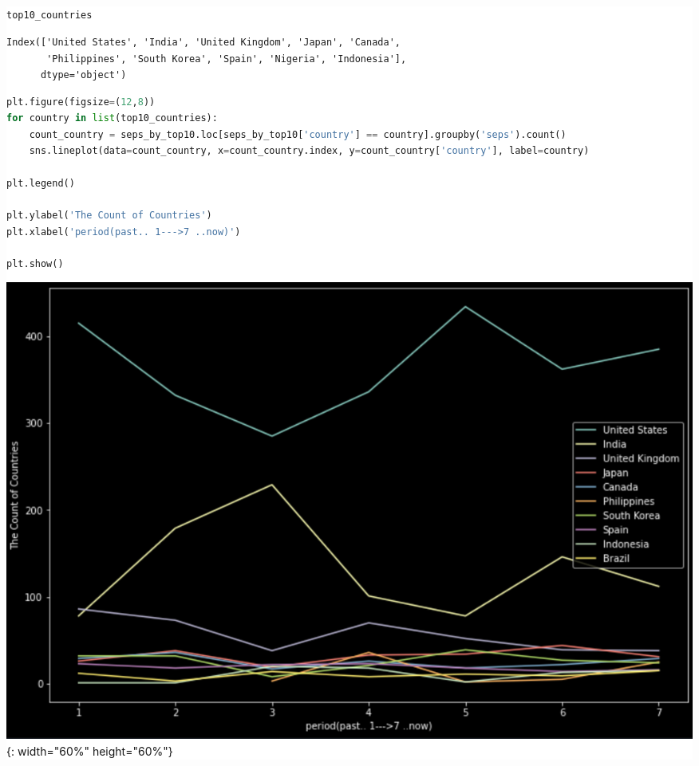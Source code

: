 ```
top10_countries
```

```
Index(['United States', 'India', 'United Kingdom', 'Japan', 'Canada',
       'Philippines', 'South Korea', 'Spain', 'Nigeria', 'Indonesia'],
      dtype='object')
```

```python
plt.figure(figsize=(12,8))
for country in list(top10_countries):
    count_country = seps_by_top10.loc[seps_by_top10['country'] == country].groupby('seps').count()
    sns.lineplot(data=count_country, x=count_country.index, y=count_country['country'], label=country)

plt.legend()

plt.ylabel('The Count of Countries')
plt.xlabel('period(past.. 1--->7 ..now)')

plt.show()
```

![png](/assets/2021-08-12-netflix/5.png){: width="60%" height="60%"}
